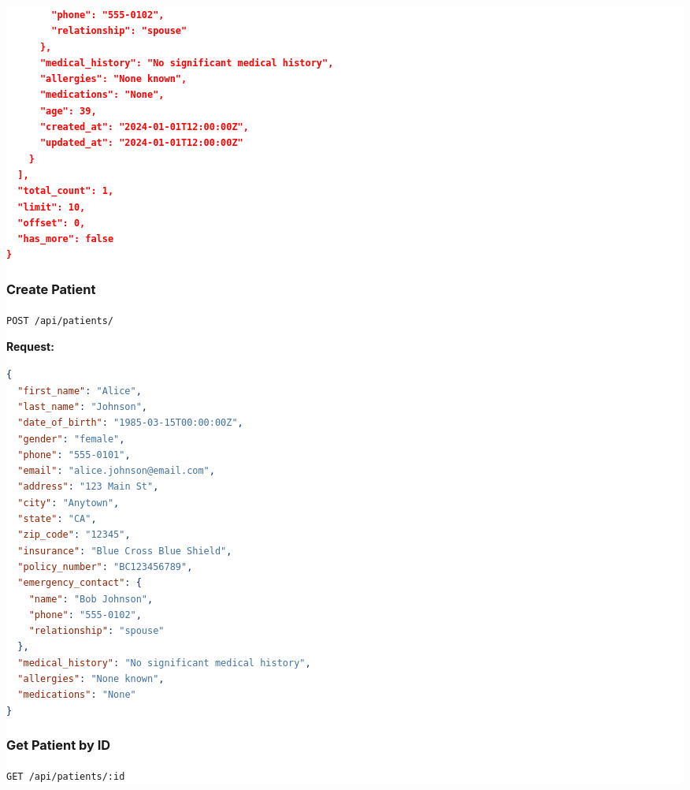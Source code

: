 ```json
        "phone": "555-0102",
        "relationship": "spouse"
      },
      "medical_history": "No significant medical history",
      "allergies": "None known",
      "medications": "None",
      "age": 39,
      "created_at": "2024-01-01T12:00:00Z",
      "updated_at": "2024-01-01T12:00:00Z"
    }
  ],
  "total_count": 1,
  "limit": 10,
  "offset": 0,
  "has_more": false
}
```

### Create Patient
```http
POST /api/patients/
```

**Request:**
```json
{
  "first_name": "Alice",
  "last_name": "Johnson",
  "date_of_birth": "1985-03-15T00:00:00Z",
  "gender": "female",
  "phone": "555-0101",
  "email": "alice.johnson@email.com",
  "address": "123 Main St",
  "city": "Anytown",
  "state": "CA",
  "zip_code": "12345",
  "insurance": "Blue Cross Blue Shield",
  "policy_number": "BC123456789",
  "emergency_contact": {
    "name": "Bob Johnson",
    "phone": "555-0102",
    "relationship": "spouse"
  },
  "medical_history": "No significant medical history",
  "allergies": "None known",
  "medications": "None"
}
```

### Get Patient by ID
```http
GET /api/patients/:id
```
